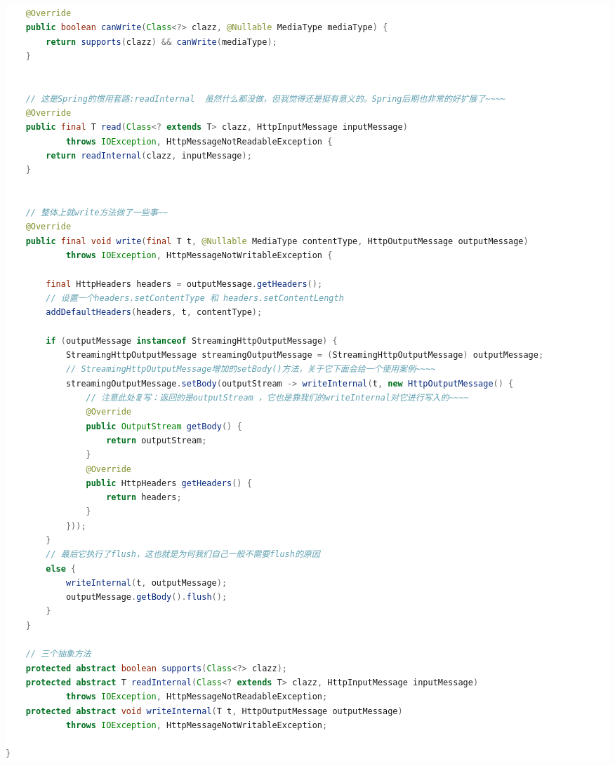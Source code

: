 ```java
	@Override
	public boolean canWrite(Class<?> clazz, @Nullable MediaType mediaType) {
		return supports(clazz) && canWrite(mediaType);
	}


	// 这是Spring的惯用套路:readInternal  虽然什么都没做，但我觉得还是挺有意义的。Spring后期也非常的好扩展了~~~~
	@Override
	public final T read(Class<? extends T> clazz, HttpInputMessage inputMessage)
			throws IOException, HttpMessageNotReadableException {
		return readInternal(clazz, inputMessage);
	}


	// 整体上就write方法做了一些事~~
	@Override
	public final void write(final T t, @Nullable MediaType contentType, HttpOutputMessage outputMessage)
			throws IOException, HttpMessageNotWritableException {

		final HttpHeaders headers = outputMessage.getHeaders();
		// 设置一个headers.setContentType 和 headers.setContentLength
		addDefaultHeaders(headers, t, contentType);

		if (outputMessage instanceof StreamingHttpOutputMessage) {
			StreamingHttpOutputMessage streamingOutputMessage = (StreamingHttpOutputMessage) outputMessage;
			// StreamingHttpOutputMessage增加的setBody()方法，关于它下面会给一个使用案例~~~~
			streamingOutputMessage.setBody(outputStream -> writeInternal(t, new HttpOutputMessage() {
				// 注意此处复写：返回的是outputStream ，它也是靠我们的writeInternal对它进行写入的~~~~
				@Override
				public OutputStream getBody() {
					return outputStream;
				}
				@Override
				public HttpHeaders getHeaders() {
					return headers;
				}
			}));
		}
		// 最后它执行了flush，这也就是为何我们自己一般不需要flush的原因
		else {
			writeInternal(t, outputMessage);
			outputMessage.getBody().flush();
		}
	}
	
	// 三个抽象方法
	protected abstract boolean supports(Class<?> clazz);
	protected abstract T readInternal(Class<? extends T> clazz, HttpInputMessage inputMessage)
			throws IOException, HttpMessageNotReadableException;
	protected abstract void writeInternal(T t, HttpOutputMessage outputMessage)
			throws IOException, HttpMessageNotWritableException;
			
}
```
